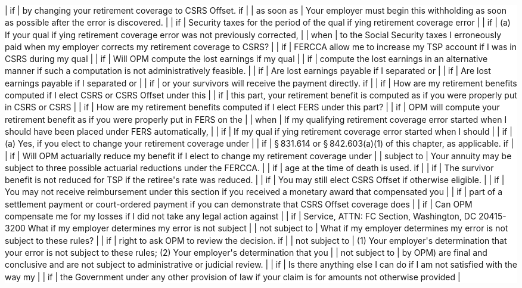 | if             | by changing your retirement coverage to CSRS Offset. if                                                                     |
| as soon as     | Your employer must begin this withholding  as soon as  possible after the error is discovered.                              |
| if             | Security taxes for the period of the qual if ying retirement coverage error                                                 |
| if             | (a) If your qual if ying retirement coverage error was not previously corrected,                                            |
| when           | to the Social Security taxes I erroneously paid when  my employer corrects my retirement coverage to CSRS?                  |
| if             | FERCCA allow me to increase my TSP account if  I was in CSRS during my qual                                                 |
| if             | Will OPM compute the lost earnings  if  my qual                                                                             |
| if             | compute the lost earnings in an alternative manner if  such a computation is not administratively feasible.                 |
| if             | Are lost earnings payable  if  I separated or                                                                               |
| if             | Are lost earnings payable  if  I separated or                                                                               |
| if             | or your survivors will receive the payment directly. if                                                                     |
| if             | How are my retirement benefits computed  if I elect CSRS or CSRS Offset under this                                          |
| if             | this part, your retirement benefit is computed as if you were properly put in CSRS or CSRS                                  |
| if             | How are my retirement benefits computed  if  I elect FERS under this part?                                                  |
| if             | OPM will compute your retirement benefit as  if you were properly put in FERS on the                                        |
| when           | If my qualifying retirement coverage error started  when I should have been placed under FERS automatically,                |
| if             | If my qual if ying retirement coverage error started when I should                                                          |
| if             | (a) Yes,  if you elect to change your retirement coverage under                                                             |
| if             | &#167;&#8201;831.614 or &#167;&#8201;842.603(a)(1) of this chapter, as applicable. if                                       |
| if             | Will OPM actuarially reduce my benefit  if I elect to change my retirement coverage under                                   |
| subject to     | Your annuity may be  subject to  three possible actuarial reductions under the FERCCA.                                      |
| if             | age at the time of death is used. if                                                                                        |
| if             | The survivor benefit is not reduced for TSP  if  the retiree's rate was reduced.                                            |
| if             | You may still elect CSRS Offset  if  otherwise eligible.                                                                    |
| if             | You may not receive reimbursement under this section if you received a monetary award that compensated you                  |
| if             | part of a settlement payment or court-ordered payment if you can demonstrate that CSRS Offset coverage does                 |
| if             | Can OPM compensate me for my losses  if I did not take any legal action against                                             |
| if             | Service, ATTN: FC Section, Washington, DC 20415-3200 What if my employer determines my error is not subject                 |
| not subject to | What if my employer determines my error is not subject to  these rules?                                                     |
| if             | right to ask OPM to review the decision. if                                                                                 |
| not subject to | (1) Your employer's determination that your error is not subject to these rules; (2) Your employer's determination that you |
| not subject to | by OPM) are final and conclusive and are not subject to  administrative or judicial review.                                 |
| if             | Is there anything else I can do  if I am not satisfied with the way my                                                      |
| if             | the Government under any other provision of law if your claim is for amounts not otherwise provided                         |
